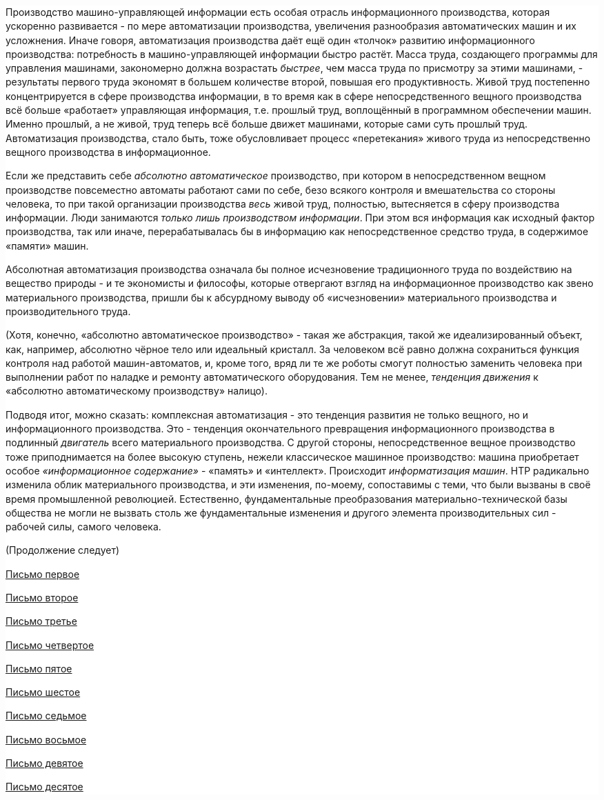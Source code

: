 Производство машино-управляющей информации есть особая отрасль информационного производства, которая ускоренно развивается - по мере автоматизации производства, увеличения разнообразия автоматических машин и их усложнения. Иначе говоря, автоматизация производства даёт ещё один «толчок» развитию информационного производства: потребность в машино-управляющей информации быстро растёт. Масса труда, создающего программы для управления машинами, закономерно должна возрастать *быстрее*, чем масса труда по присмотру за этими машинами, - результаты первого труда экономят в большем количестве второй, повышая его продуктивность. Живой труд постепенно концентрируется в сфере производства информации, в то время как в сфере непосредственного вещного производства всё больше «работает» управляющая информация, т.е. прошлый труд, воплощённый в программном обеспечении машин. Именно прошлый, а не живой, труд теперь всё больше движет машинами, которые сами суть прошлый труд. Автоматизация производства, стало быть, тоже обусловливает процесс «перетекания» живого труда из непосредственно вещного производства в информационное.

Если же представить себе *абсолютно автоматическое* производство, при котором в непосредственном вещном производстве повсеместно автоматы работают сами по себе, безо всякого контроля и вмешательства со стороны человека, то при такой организации производства *весь* живой труд, полностью, вытесняется в сферу производства информации. Люди занимаются *только лишь производством информации*. При этом вся информация как исходный фактор производства, так или иначе, перерабатывалась бы в информацию как непосредственное средство труда, в содержимое «памяти» машин.

Абсолютная автоматизация производства означала бы полное исчезновение традиционного труда по воздействию на вещество природы - и те экономисты и философы, которые отвергают взгляд на информационное производство как звено материального производства, пришли бы к абсурдному выводу об «исчезновении» материального производства и производительного труда.

(Хотя, конечно, «абсолютно автоматическое производство» - такая же абстракция, такой же идеализированный объект, как, например, абсолютно чёрное тело или идеальный кристалл. За человеком всё равно должна сохраниться функция контроля над работой машин-автоматов, и, кроме того, вряд ли те же роботы смогут полностью заменить человека при выполнении работ по наладке и ремонту автоматического оборудования. Тем не менее, *тенденция* *движения* к «абсолютно автоматическому производству» налицо).

Подводя итог, можно сказать: комплексная автоматизация - это тенденция развития не только вещного, но и информационного производства. Это - тенденция окончательного превращения информационного производства в подлинный *двигатель* всего материального производства. С другой стороны, непосредственное вещное производство тоже приподнимается на более высокую ступень, нежели классическое машинное производство: машина приобретает особое *«информационное содержание»* - «память» и «интеллект». Происходит *информатизация* *машин*. НТР радикально изменила облик материального производства, и эти изменения, по-моему, сопоставимы с теми, что были вызваны в своё время промышленной революцией. Естественно, фундаментальные преобразования материально-технической базы общества не могли не вызвать столь же фундаментальные изменения и другого элемента производительных сил - рабочей силы, самого человека.

(Продолжение следует)

[Письмо первое](/1133.md)

[Письмо второе](/1173.md)

[Письмо третье](/1202.md)

[Письмо четвертое](/1224.md)

[Письмо пятое](/1248.md)

[Письмо шестое](/1253.md)

[Письмо седьмое](/1301.md)

[Письмо восьмое](/1315.md)

[Письмо девятое](/1345.md)

[Письмо десятое](https://propaganda-journal.net/1362.html)